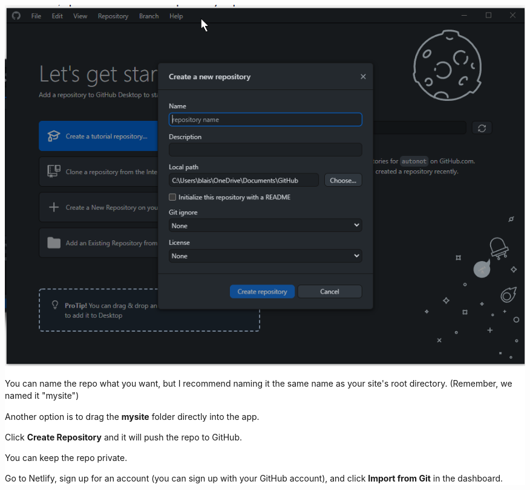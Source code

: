 ![](githubdesktop.png)

You can name the repo what you want, but I recommend naming it the same name as your site's root directory. (Remember, we named it "mysite")

Another option is to drag the **mysite** folder directly into the app.

Click **Create Repository** and it will push the repo to GitHub.

You can keep the repo private.

Go to Netlify, sign up for an account (you can sign up with your GitHub account), and click **Import from Git** in the dashboard.
